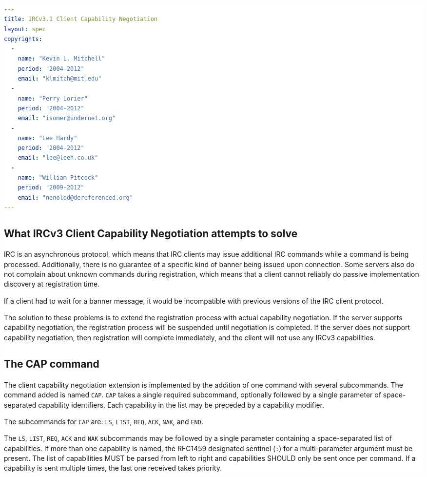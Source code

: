 ```yaml
---
title: IRCv3.1 Client Capability Negotiation
layout: spec
copyrights:
  -
    name: "Kevin L. Mitchell"
    period: "2004-2012"
    email: "klmitch@mit.edu"
  -
    name: "Perry Lorier"
    period: "2004-2012"
    email: "isomer@undernet.org"
  -
    name: "Lee Hardy"
    period: "2004-2012"
    email: "lee@leeh.co.uk"
  -
    name: "William Pitcock"
    period: "2009-2012"
    email: "nenolod@dereferenced.org"
---
```

## What IRCv3 Client Capability Negotiation attempts to solve

IRC is an asynchronous protocol, which means that IRC clients may issue additional
IRC commands while a command is being processed.  Additionally, there is no guarantee
of a specific kind of banner being issued upon connection.  Some servers also do not
complain about unknown commands during registration, which means that a client cannot
reliably do passive implementation discovery at registration time.

If a client had to wait for a banner message, it would be incompatible with previous
versions of the IRC client protocol.

The solution to these problems is to extend the registration process with actual
capability negotiation.  If the server supports capability negotiation, the registration
process will be suspended until negotiation is completed.  If the server does not support
capability negotiation, then registration will complete immediately, and the client will
not use any IRCv3 capabilities.

## The CAP command

The client capability negotiation extension is implemented by the addition of one command
with several subcommands.  The command added is named `CAP`.  `CAP` takes a single
required subcommand, optionally followed by a single parameter of space-separated capability
identifiers.  Each capability in the list may be preceded by a capability modifier.

The subcommands for `CAP` are: `LS`, `LIST`, `REQ`, `ACK`, `NAK`, and `END`.

The `LS`, `LIST`, `REQ`, `ACK` and `NAK` subcommands may be followed by a single parameter
containing a space-separated list of capabilities.  If more than one capability is named,
the RFC1459 designated sentinel (`:`) for a multi-parameter argument must be present. The
list of capabilities MUST be parsed from left to right and capabilities SHOULD only be sent
once per command. If a capability is sent multiple times, the last one received takes priority.
